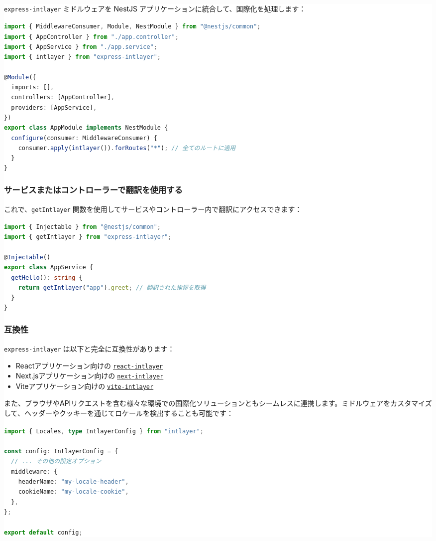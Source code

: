 `express-intlayer` ミドルウェアを NestJS アプリケーションに統合して、国際化を処理します：

```typescript fileName="src/app.module.ts" codeFormat="typescript"
import { MiddlewareConsumer, Module, NestModule } from "@nestjs/common";
import { AppController } from "./app.controller";
import { AppService } from "./app.service";
import { intlayer } from "express-intlayer";

@Module({
  imports: [],
  controllers: [AppController],
  providers: [AppService],
})
export class AppModule implements NestModule {
  configure(consumer: MiddlewareConsumer) {
    consumer.apply(intlayer()).forRoutes("*"); // 全てのルートに適用
  }
}
```

### サービスまたはコントローラーで翻訳を使用する

これで、`getIntlayer` 関数を使用してサービスやコントローラー内で翻訳にアクセスできます：

```typescript fileName="src/app.service.ts" codeFormat="typescript"
import { Injectable } from "@nestjs/common";
import { getIntlayer } from "express-intlayer";

@Injectable()
export class AppService {
  getHello(): string {
    return getIntlayer("app").greet; // 翻訳された挨拶を取得
  }
}
```

### 互換性

`express-intlayer` は以下と完全に互換性があります：

- Reactアプリケーション向けの [`react-intlayer`](/doc/packages/react-intlayer)
- Next.jsアプリケーション向けの [`next-intlayer`](/doc/packages/next-intlayer)
- Viteアプリケーション向けの [`vite-intlayer`](/doc/packages/vite-intlayer)

また、ブラウザやAPIリクエストを含む様々な環境での国際化ソリューションともシームレスに連携します。ミドルウェアをカスタマイズして、ヘッダーやクッキーを通じてロケールを検出することも可能です：

```typescript fileName="intlayer.config.ts" codeFormat="typescript"
import { Locales, type IntlayerConfig } from "intlayer";

const config: IntlayerConfig = {
  // ... その他の設定オプション
  middleware: {
    headerName: "my-locale-header",
    cookieName: "my-locale-cookie",
  },
};

export default config;
```
